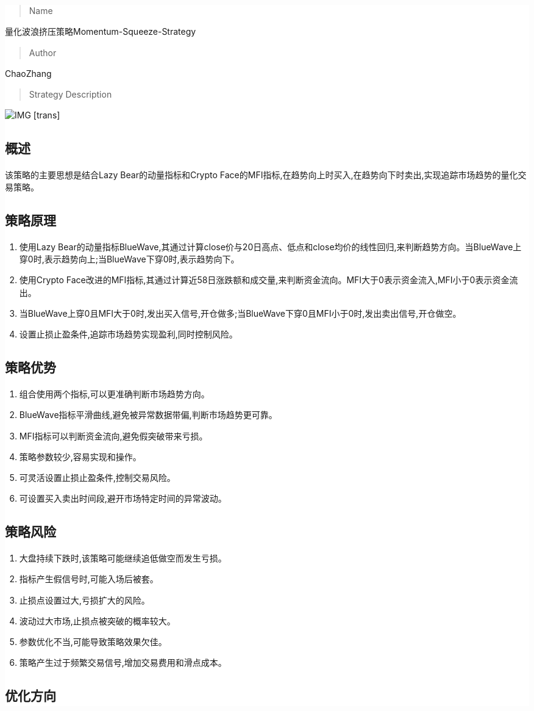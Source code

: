 
> Name

量化波浪挤压策略Momentum-Squeeze-Strategy

> Author

ChaoZhang

> Strategy Description

![IMG](https://www.fmz.com/upload/asset/192b965cdfafba4a4b1.png)
[trans]


## 概述

该策略的主要思想是结合Lazy Bear的动量指标和Crypto Face的MFI指标,在趋势向上时买入,在趋势向下时卖出,实现追踪市场趋势的量化交易策略。

## 策略原理

1. 使用Lazy Bear的动量指标BlueWave,其通过计算close价与20日高点、低点和close均价的线性回归,来判断趋势方向。当BlueWave上穿0时,表示趋势向上;当BlueWave下穿0时,表示趋势向下。

2. 使用Crypto Face改进的MFI指标,其通过计算近58日涨跌额和成交量,来判断资金流向。MFI大于0表示资金流入,MFI小于0表示资金流出。 

3. 当BlueWave上穿0且MFI大于0时,发出买入信号,开仓做多;当BlueWave下穿0且MFI小于0时,发出卖出信号,开仓做空。

4. 设置止损止盈条件,追踪市场趋势实现盈利,同时控制风险。

## 策略优势

1. 组合使用两个指标,可以更准确判断市场趋势方向。

2. BlueWave指标平滑曲线,避免被异常数据带偏,判断市场趋势更可靠。

3. MFI指标可以判断资金流向,避免假突破带来亏损。

4. 策略参数较少,容易实现和操作。

5. 可灵活设置止损止盈条件,控制交易风险。

6. 可设置买入卖出时间段,避开市场特定时间的异常波动。

## 策略风险

1. 大盘持续下跌时,该策略可能继续追低做空而发生亏损。

2. 指标产生假信号时,可能入场后被套。

3. 止损点设置过大,亏损扩大的风险。

4. 波动过大市场,止损点被突破的概率较大。

5. 参数优化不当,可能导致策略效果欠佳。

6. 策略产生过于频繁交易信号,增加交易费用和滑点成本。

## 优化方向
